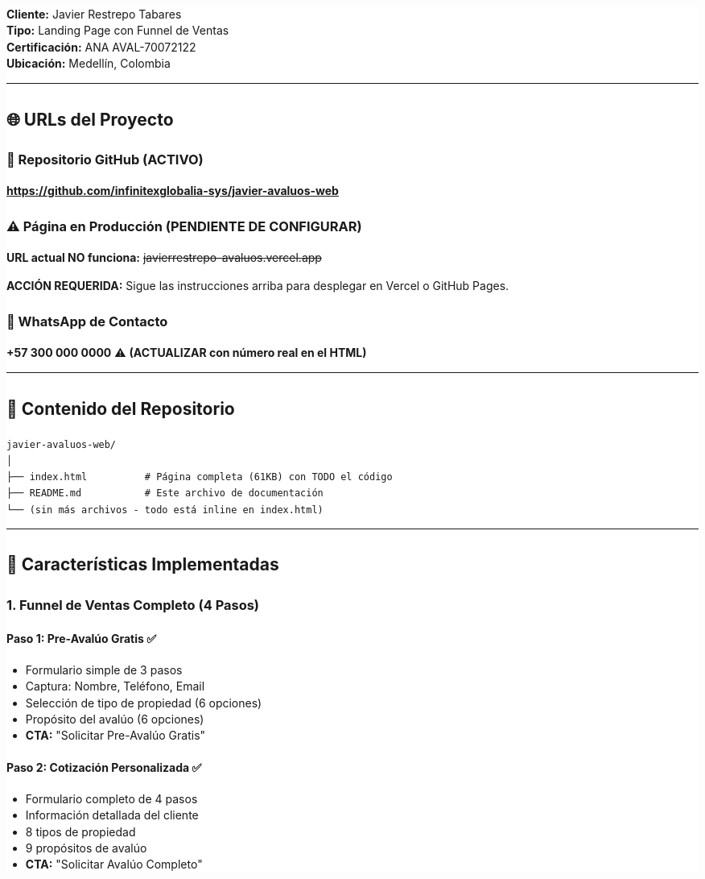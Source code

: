**Cliente:** Javier Restrepo Tabares  
**Tipo:** Landing Page con Funnel de Ventas  
**Certificación:** ANA AVAL-70072122  
**Ubicación:** Medellín, Colombia  

---

## 🌐 URLs del Proyecto

### 🔗 Repositorio GitHub (ACTIVO)
**https://github.com/infinitexglobalia-sys/javier-avaluos-web**

### ⚠️ Página en Producción (PENDIENTE DE CONFIGURAR)
**URL actual NO funciona:** ~~javierrestrepo-avaluos.vercel.app~~

**ACCIÓN REQUERIDA:** Sigue las instrucciones arriba para desplegar en Vercel o GitHub Pages.

### 📱 WhatsApp de Contacto
**+57 300 000 0000** ⚠️ **(ACTUALIZAR con número real en el HTML)**

---

## 📂 Contenido del Repositorio

```
javier-avaluos-web/
│
├── index.html          # Página completa (61KB) con TODO el código
├── README.md           # Este archivo de documentación
└── (sin más archivos - todo está inline en index.html)
```

---

## 🎯 Características Implementadas

### 1. **Funnel de Ventas Completo (4 Pasos)**

#### Paso 1: Pre-Avalúo Gratis ✅
- Formulario simple de 3 pasos
- Captura: Nombre, Teléfono, Email
- Selección de tipo de propiedad (6 opciones)
- Propósito del avalúo (6 opciones)
- **CTA:** "Solicitar Pre-Avalúo Gratis"

#### Paso 2: Cotización Personalizada ✅
- Formulario completo de 4 pasos
- Información detallada del cliente
- 8 tipos de propiedad
- 9 propósitos de avalúo
- **CTA:** "Solicitar Avalúo Completo"
